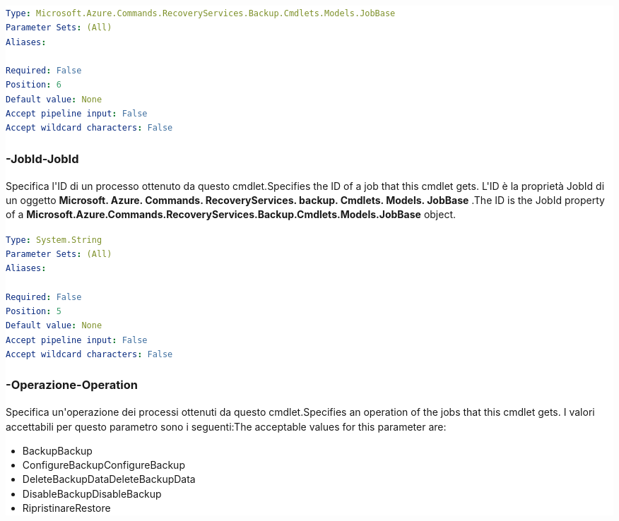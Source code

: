```yaml
Type: Microsoft.Azure.Commands.RecoveryServices.Backup.Cmdlets.Models.JobBase
Parameter Sets: (All)
Aliases:

Required: False
Position: 6
Default value: None
Accept pipeline input: False
Accept wildcard characters: False
```

### <span data-ttu-id="b1cdd-133">-JobId</span><span class="sxs-lookup"><span data-stu-id="b1cdd-133">-JobId</span></span>

<span data-ttu-id="b1cdd-134">Specifica l'ID di un processo ottenuto da questo cmdlet.</span><span class="sxs-lookup"><span data-stu-id="b1cdd-134">Specifies the ID of a job that this cmdlet gets.</span></span>
<span data-ttu-id="b1cdd-135">L'ID è la proprietà JobId di un oggetto **Microsoft. Azure. Commands. RecoveryServices. backup. Cmdlets. Models. JobBase** .</span><span class="sxs-lookup"><span data-stu-id="b1cdd-135">The ID is the JobId property of a **Microsoft.Azure.Commands.RecoveryServices.Backup.Cmdlets.Models.JobBase** object.</span></span>

```yaml
Type: System.String
Parameter Sets: (All)
Aliases:

Required: False
Position: 5
Default value: None
Accept pipeline input: False
Accept wildcard characters: False
```

### <span data-ttu-id="b1cdd-136">-Operazione</span><span class="sxs-lookup"><span data-stu-id="b1cdd-136">-Operation</span></span>

<span data-ttu-id="b1cdd-137">Specifica un'operazione dei processi ottenuti da questo cmdlet.</span><span class="sxs-lookup"><span data-stu-id="b1cdd-137">Specifies an operation of the jobs that this cmdlet gets.</span></span>
<span data-ttu-id="b1cdd-138">I valori accettabili per questo parametro sono i seguenti:</span><span class="sxs-lookup"><span data-stu-id="b1cdd-138">The acceptable values for this parameter are:</span></span>

- <span data-ttu-id="b1cdd-139">Backup</span><span class="sxs-lookup"><span data-stu-id="b1cdd-139">Backup</span></span>
- <span data-ttu-id="b1cdd-140">ConfigureBackup</span><span class="sxs-lookup"><span data-stu-id="b1cdd-140">ConfigureBackup</span></span>
- <span data-ttu-id="b1cdd-141">DeleteBackupData</span><span class="sxs-lookup"><span data-stu-id="b1cdd-141">DeleteBackupData</span></span>
- <span data-ttu-id="b1cdd-142">DisableBackup</span><span class="sxs-lookup"><span data-stu-id="b1cdd-142">DisableBackup</span></span>
- <span data-ttu-id="b1cdd-143">Ripristinare</span><span class="sxs-lookup"><span data-stu-id="b1cdd-143">Restore</span></span>
